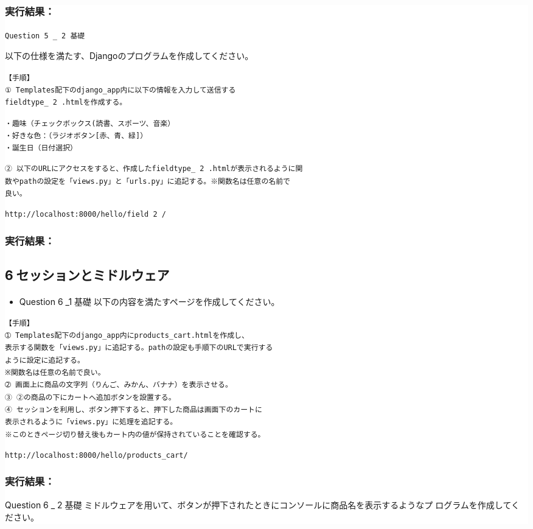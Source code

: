 ### 実行結果：


```
Question 5 _ 2 基礎
```
以下の仕様を満たす、Djangoのプログラムを作成してください。

```
【手順】
① Templates配下のdjango_app内に以下の情報を入力して送信する
fieldtype_ 2 .htmlを作成する。
```
```
・趣味（チェックボックス(読書、スポーツ、音楽）
・好きな色：（ラジオボタン[赤、青、緑]）
・誕生日（日付選択）
```
```
② 以下のURLにアクセスをすると、作成したfieldtype_ 2 .htmlが表示されるように関
数やpathの設定を「views.py」と「urls.py」に追記する。※関数名は任意の名前で
良い。
```
```
http://localhost:8000/hello/field 2 /
```
### 実行結果：


## 6 セッションとミドルウェア

- Question 6 _1 基礎
    以下の内容を満たすページを作成してください。

```
【手順】
➀ Templates配下のdjango_app内にproducts_cart.htmlを作成し、
表示する関数を「views.py」に追記する。pathの設定も手順下のURLで実行する
ように設定に追記する。
※関数名は任意の名前で良い。
➁ 画面上に商品の文字列（りんご、みかん、バナナ）を表示させる。
➂ ②の商品の下にカートへ追加ボタンを設置する。
➃ セッションを利用し、ボタン押下すると、押下した商品は画面下のカートに
表示されるように「views.py」に処理を追記する。
※このときページ切り替え後もカート内の値が保持されていることを確認する。
```
```
http://localhost:8000/hello/products_cart/
```
### 実行結果：


Question 6 _ 2 基礎
ミドルウェアを用いて、ボタンが押下されたときにコンソールに商品名を表示するようなプ
ログラムを作成してください。

